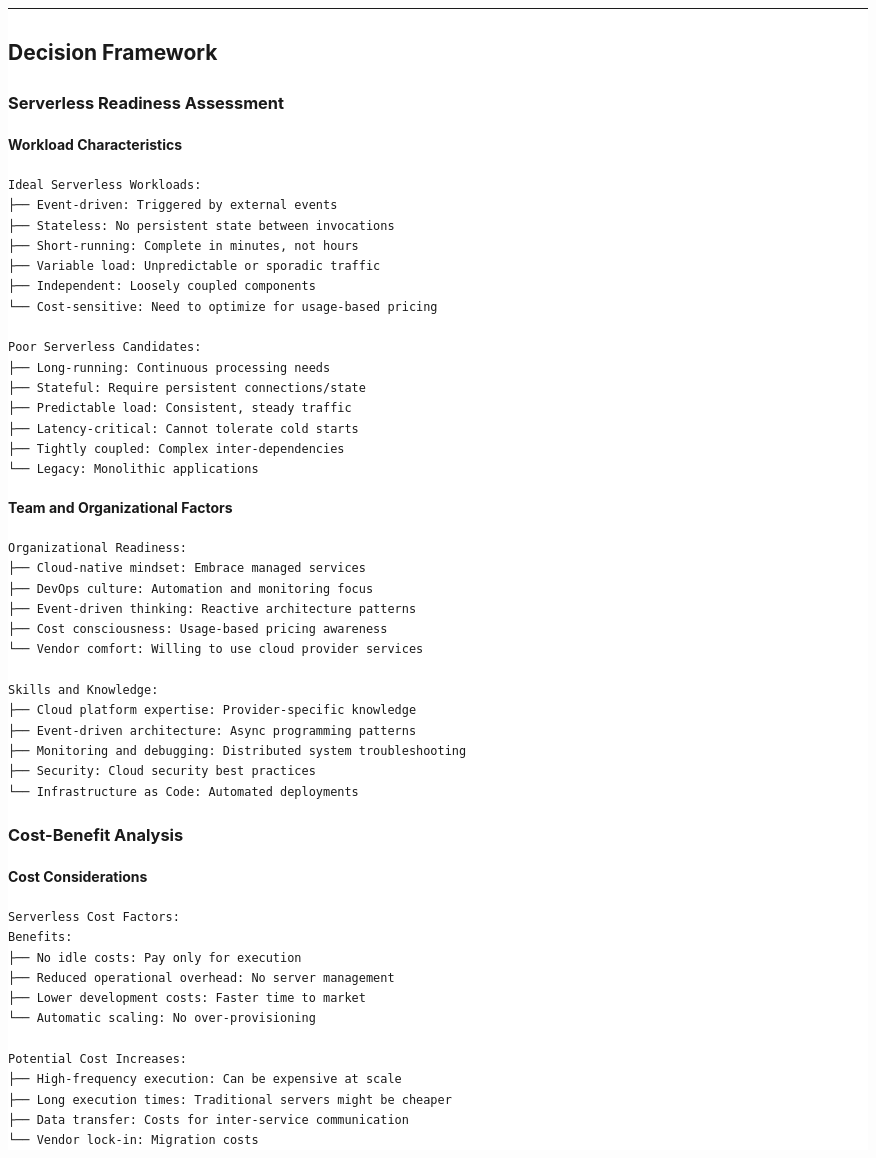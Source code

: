 ------

## Decision Framework

### Serverless Readiness Assessment

#### Workload Characteristics

```
Ideal Serverless Workloads:
├── Event-driven: Triggered by external events
├── Stateless: No persistent state between invocations
├── Short-running: Complete in minutes, not hours
├── Variable load: Unpredictable or sporadic traffic
├── Independent: Loosely coupled components
└── Cost-sensitive: Need to optimize for usage-based pricing

Poor Serverless Candidates:
├── Long-running: Continuous processing needs
├── Stateful: Require persistent connections/state
├── Predictable load: Consistent, steady traffic
├── Latency-critical: Cannot tolerate cold starts
├── Tightly coupled: Complex inter-dependencies
└── Legacy: Monolithic applications
```

#### Team and Organizational Factors

```
Organizational Readiness:
├── Cloud-native mindset: Embrace managed services
├── DevOps culture: Automation and monitoring focus
├── Event-driven thinking: Reactive architecture patterns
├── Cost consciousness: Usage-based pricing awareness
└── Vendor comfort: Willing to use cloud provider services

Skills and Knowledge:
├── Cloud platform expertise: Provider-specific knowledge
├── Event-driven architecture: Async programming patterns
├── Monitoring and debugging: Distributed system troubleshooting
├── Security: Cloud security best practices
└── Infrastructure as Code: Automated deployments
```

### Cost-Benefit Analysis

#### Cost Considerations

```
Serverless Cost Factors:
Benefits:
├── No idle costs: Pay only for execution
├── Reduced operational overhead: No server management
├── Lower development costs: Faster time to market
└── Automatic scaling: No over-provisioning

Potential Cost Increases:
├── High-frequency execution: Can be expensive at scale
├── Long execution times: Traditional servers might be cheaper
├── Data transfer: Costs for inter-service communication
└── Vendor lock-in: Migration costs
```
